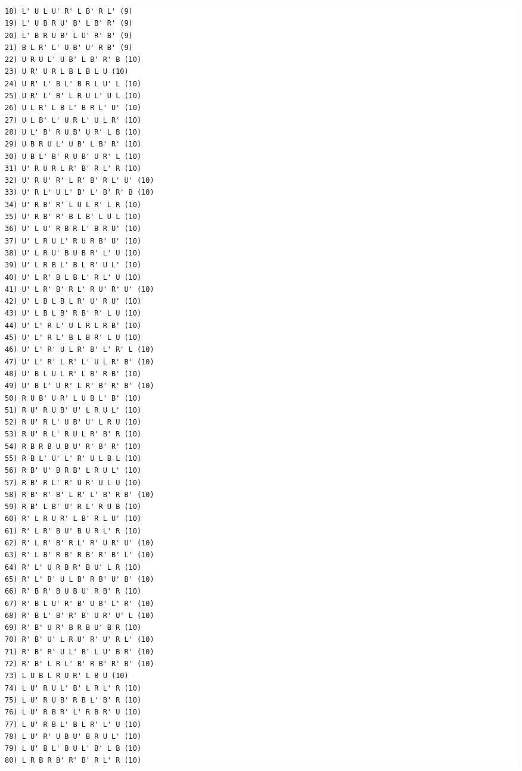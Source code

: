 ```
18) L' U L U' R' L B' R L' (9)
19) L' U B R U' B' L B' R' (9)
20) L' B R U B' L U' R' B' (9)
21) B L R' L' U B' U' R B' (9)
22) U R U L' U B' L B' R' B (10)
23) U R' U R L B L B L U (10)
24) U R' L' B L' B R L U' L (10)
25) U R' L' B' L R U L' U L (10)
26) U L R' L B L' B R L' U' (10)
27) U L B' L' U R L' U L R' (10)
28) U L' B' R U B' U R' L B (10)
29) U B R U L' U B' L B' R' (10)
30) U B L' B' R U B' U R' L (10)
31) U' R U R L R' B' R L' R (10)
32) U' R U' R' L R' B' R L' U' (10)
33) U' R L' U L' B' L' B' R' B (10)
34) U' R B' R' L U L R' L R (10)
35) U' R B' R' B L B' L U L (10)
36) U' L U' R B R L' B R U' (10)
37) U' L R U L' R U R B' U' (10)
38) U' L R U' B U B R' L' U (10)
39) U' L R B L' B L R' U L' (10)
40) U' L R' B L B L' R L' U (10)
41) U' L R' B' R L' R U' R' U' (10)
42) U' L B L B L R' U' R U' (10)
43) U' L B L B' R B' R' L U (10)
44) U' L' R L' U L R L R B' (10)
45) U' L' R L' B L B R' L U (10)
46) U' L' R' U L R' B' L' R' L (10)
47) U' L' R' L R' L' U L R' B' (10)
48) U' B L U L R' L B' R B' (10)
49) U' B L' U R' L R' B' R' B' (10)
50) R U B' U R' L U B L' B' (10)
51) R U' R U B' U' L R U L' (10)
52) R U' R L' U B' U' L R U (10)
53) R U' R L' R U L R' B' R (10)
54) R B R B U B U' R' B' R' (10)
55) R B L' U' L' R' U L B L (10)
56) R B' U' B R B' L R U L' (10)
57) R B' R L' R' U R' U L U (10)
58) R B' R' B' L R' L' B' R B' (10)
59) R B' L B' U' R L' R U B (10)
60) R' L R U R' L B' R L U' (10)
61) R' L R' B U' B U R L' R (10)
62) R' L R' B' R L' R' U R' U' (10)
63) R' L B' R B' R B' R' B' L' (10)
64) R' L' U R B R' B U' L R (10)
65) R' L' B' U L B' R B' U' B' (10)
66) R' B R' B U B U' R B' R (10)
67) R' B L U' R' B' U B' L' R' (10)
68) R' B L' B' R' B' U R' U' L (10)
69) R' B' U R' B R B U' B R (10)
70) R' B' U' L R U' R' U' R L' (10)
71) R' B' R' U L' B' L U' B R' (10)
72) R' B' L R L' B' R B' R' B' (10)
73) L U B L R U R' L B U (10)
74) L U' R U L' B' L R L' R (10)
75) L U' R U B' R B L' B' R (10)
76) L U' R B R' L' R B R' U (10)
77) L U' R B L' B L R' L' U (10)
78) L U' R' U B U' B R U L' (10)
79) L U' B L' B U L' B' L B (10)
80) L R B R B' R' B' R L' R (10)
```